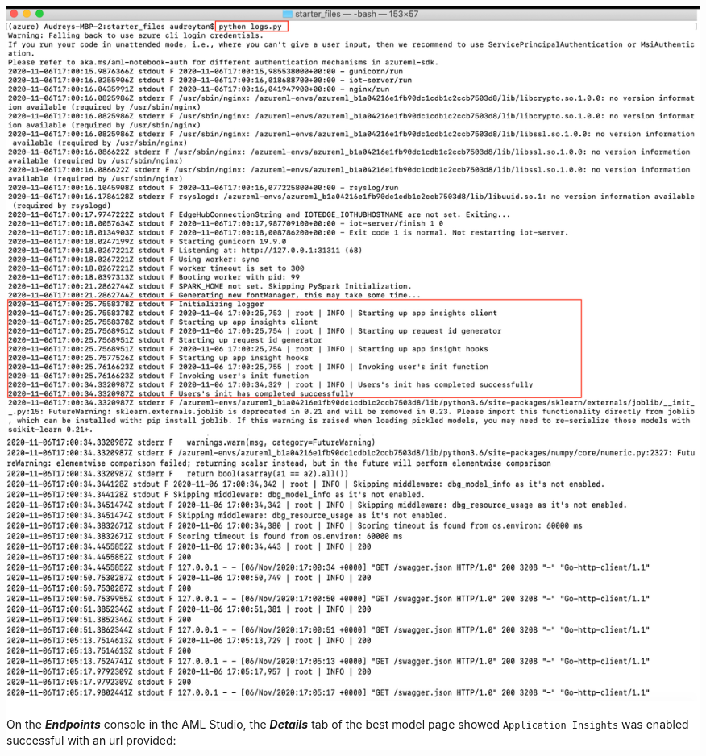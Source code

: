 ![LogEnable](assets/logenable.png)

On the _**Endpoints**_ console in the AML Studio, the _**Details**_ tab of the best model page showed `Application Insights` was enabled successful with an url provided:
